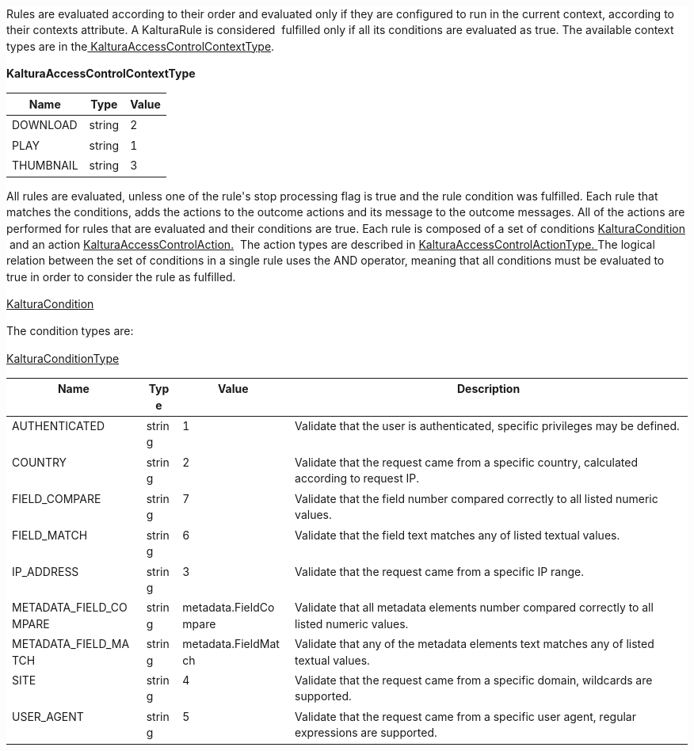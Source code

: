 Rules are evaluated according to their order and evaluated only if they are configured to run in the current context, according to their contexts attribute. A KalturaRule is considered  fulfilled only if all its conditions are evaluated as true. The available context types are in the[ KalturaAccessControlContextType][3].

 [3]: https://developer.kaltura.com/api-docs/#/KalturaAccessControlContextType

**KalturaAccessControlContextType**

| Name      | Type   | Value |
|-----------|--------|-------|
| DOWNLOAD  | string | 2     |
| PLAY      | string | 1     |
| THUMBNAIL | string | 3     |


All rules are evaluated, unless one of the rule's stop processing flag is true and the rule condition was fulfilled. Each rule that matches the conditions, adds the actions to the outcome actions and its message to the outcome messages. All of the actions are performed for rules that are evaluated and their conditions are true. Each rule is composed of a set of conditions <a href="https://developer.kaltura.com/api-docs/#/KalturaConditionArray" target="_blank">KalturaCondition</a>  and an action [KalturaAccessControlAction.][4]  The action types are described in <a href="https://developer.kaltura.com/api-docs/#/KalturaAccessControlActionType" target="_blank">KalturaAccessControlActionType. </a>The logical relation between the set of conditions in a single rule uses the AND operator, meaning that all conditions must be evaluated to true in order to consider the rule as fulfilled.

 [4]: https://developer.kaltura.com/api-docs/#/KalturaAccessControlAction

<p class="Subheading">
  <a href="https://developer.kaltura.com/api-docs/#/KalturaConditionArray" target="_blank">KalturaCondition </a>
</p>

The condition types are:

<p class="Subheading">
  <a href="https://developer.kaltura.com/api-docs/#/KalturaConditionArray" target="_blank">KalturaConditionType</a> 
</p>

| Name                    | Type    | Value                  | Description                                                                                    |
|-------------------------|---------|------------------------|------------------------------------------------------------------------------------------------|
| AUTHENTICATED           | string  |  1                     | Validate that the user is authenticated, specific privileges may be defined.                   |
| COUNTRY                 | string  |  2                     | Validate that the request came from a specific country, calculated according to request IP.    |
| FIELD_COMPARE           | string  |  7                     | Validate that the field number compared correctly to all listed numeric values.                |
| FIELD_MATCH             | string  |  6                     | Validate that the field text matches any of listed textual values.                             |
| IP_ADDRESS              | string  |  3                     | Validate that the request came from a specific IP range.                                       |
| METADATA_FIELD_COMPARE  | string  | metadata.FieldCompare  | Validate that all metadata elements number compared correctly to all listed numeric values.    |
| METADATA_FIELD_MATCH    | string  | metadata.FieldMatch    | Validate that any of the metadata elements text matches any of listed textual values.          |
| SITE                    | string  |  4                     | Validate that the request came from a specific domain, wildcards are supported.                |
| USER_AGENT              | string  |  5                     | Validate that the request came from a specific user agent, regular expressions are supported.  |


 [1]: http://knowledge.kaltura.com/node/229
 [2]: https://developer.kaltura.com/api-docs/#/accessControlProfile.update
 [5]: https://developer.kaltura.com/api-docs/#/KalturaCountryCondition
 [6]: #KalturaStringField
 [7]: #KalturaIntegerField
 [8]: #KalturaIntegerValue
 [9]: #KalturaStringValue
